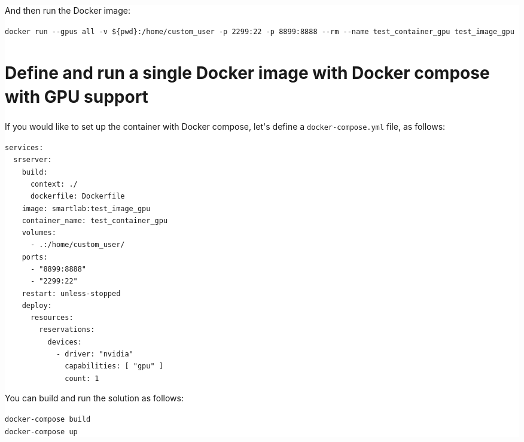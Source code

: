 And then run the Docker image:

```
docker run --gpus all -v ${pwd}:/home/custom_user -p 2299:22 -p 8899:8888 --rm --name test_container_gpu test_image_gpu
```

# Define and run a single Docker image with Docker compose with GPU support

If you would like to set up the container with Docker compose, let's define a ```docker-compose.yml``` file, as follows:

```
services:
  srserver:
	build:
	  context: ./
	  dockerfile: Dockerfile
	image: smartlab:test_image_gpu
	container_name: test_container_gpu
	volumes:
	  - .:/home/custom_user/
	ports:
	  - "8899:8888"
	  - "2299:22"
	restart: unless-stopped
	deploy:
	  resources:
		reservations:
		  devices:
			- driver: "nvidia"
			  capabilities: [ "gpu" ]
			  count: 1
```

You can build and run the solution as follows:

```
docker-compose build
docker-compose up
```

